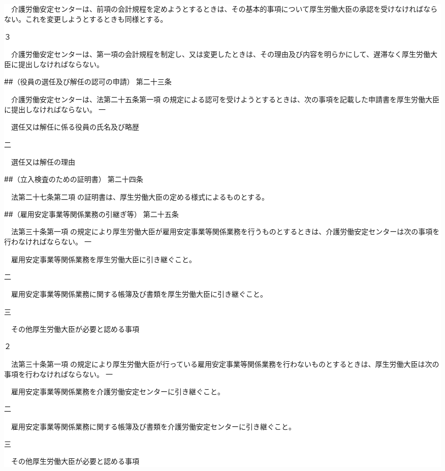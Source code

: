 　介護労働安定センターは、前項の会計規程を定めようとするときは、その基本的事項について厚生労働大臣の承認を受けなければならない。これを変更しようとするときも同様とする。

３

　介護労働安定センターは、第一項の会計規程を制定し、又は変更したときは、その理由及び内容を明らかにして、遅滞なく厚生労働大臣に提出しなければならない。



##（役員の選任及び解任の認可の申請）
第二十三条

　介護労働安定センターは、法第二十五条第一項
の規定による認可を受けようとするときは、次の事項を記載した申請書を厚生労働大臣に提出しなければならない。
一

　選任又は解任に係る役員の氏名及び略歴

二

　選任又は解任の理由




##（立入検査のための証明書）
第二十四条

　法第二十七条第二項
の証明書は、厚生労働大臣の定める様式によるものとする。



##（雇用安定事業等関係業務の引継ぎ等）
第二十五条

　法第三十条第一項
の規定により厚生労働大臣が雇用安定事業等関係業務を行うものとするときは、介護労働安定センターは次の事項を行わなければならない。
一

　雇用安定事業等関係業務を厚生労働大臣に引き継ぐこと。

二

　雇用安定事業等関係業務に関する帳簿及び書類を厚生労働大臣に引き継ぐこと。

三

　その他厚生労働大臣が必要と認める事項


２

　法第三十条第一項
の規定により厚生労働大臣が行っている雇用安定事業等関係業務を行わないものとするときは、厚生労働大臣は次の事項を行わなければならない。
一

　雇用安定事業等関係業務を介護労働安定センターに引き継ぐこと。

二

　雇用安定事業等関係業務に関する帳簿及び書類を介護労働安定センターに引き継ぐこと。

三

　その他厚生労働大臣が必要と認める事項
